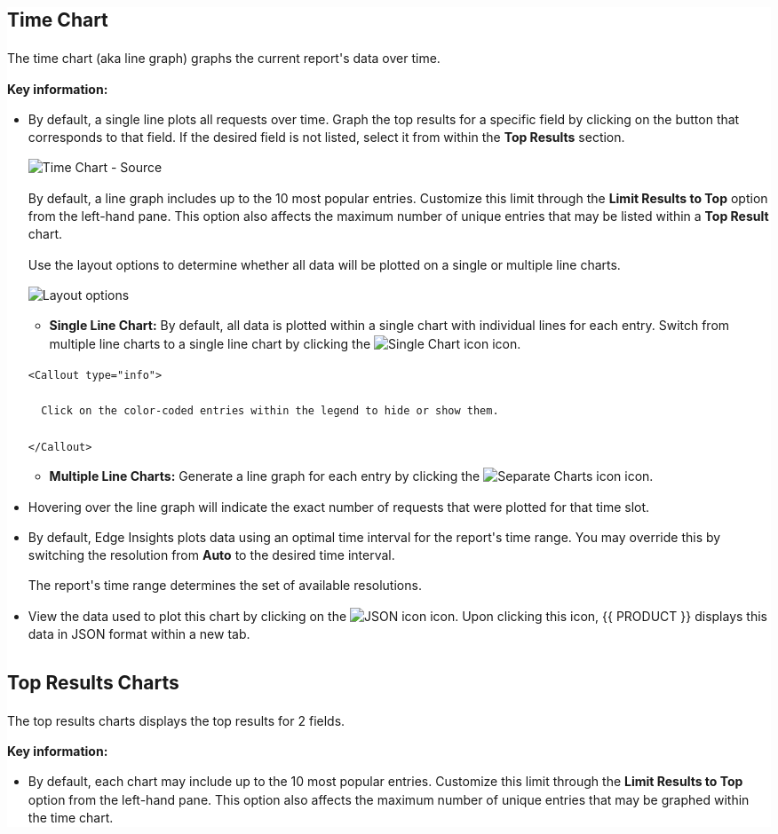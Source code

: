 ## Time Chart

The time chart (aka line graph) graphs the current report's data over time.

**Key information:**

-   By default, a single line plots all requests over time. Graph the top results for a specific field by clicking on the button that corresponds to that field. If the desired field is not listed, select it from within the **Top Results** section.
    
    ![Time Chart - Source](/images/v7/performance/edge-insights-time-chart-source.png)
    
    By default, a line graph includes up to the 10 most popular entries. Customize this limit through the **Limit Results to Top** option from the left-hand pane. This option also affects the maximum number of unique entries that may be listed within a **Top Result** chart.
    
    Use the layout options to determine whether all data will be plotted on a single or multiple line charts.

    ![Layout options](/images/v7/performance/edge-insights-layout-options.png)

    -    **Single Line Chart:** By default, all data is plotted within a single chart with individual lines for each entry. Switch from multiple line charts to a single line chart by clicking the <Image inline src="/images/v7/icons/single-chart.png" alt="Single Chart icon" /> icon.

        <Callout type="info">

          Click on the color-coded entries within the legend to hide or show them.

        </Callout>

    -    **Multiple Line Charts:** Generate a line graph for each entry by clicking the <Image inline src="/images/v7/icons/separate-charts.png" alt="Separate Charts icon" /> icon.

-   Hovering over the line graph will indicate the exact number of requests that were plotted for that time slot.
-   By default, Edge Insights plots data using an optimal time interval for the report's time range. You may override this by switching the resolution from **Auto** to the desired time interval.
    
    <Callout type="info">

      The report's time range determines the set of available resolutions.

    </Callout>
    
-   View the data used to plot this chart by clicking on the <Image inline src="/images/v7/icons/json.png" alt="JSON icon" /> icon. Upon clicking this icon, {{ PRODUCT }} displays this data in JSON format within a new tab.

## Top Results Charts

The top results charts displays the top results for 2 fields.

**Key information:**

-   By default, each chart may include up to the 10 most popular entries. Customize this limit through the **Limit Results to Top** option from the left-hand pane. This option also affects the maximum number of unique entries that may be graphed within the time chart.
    